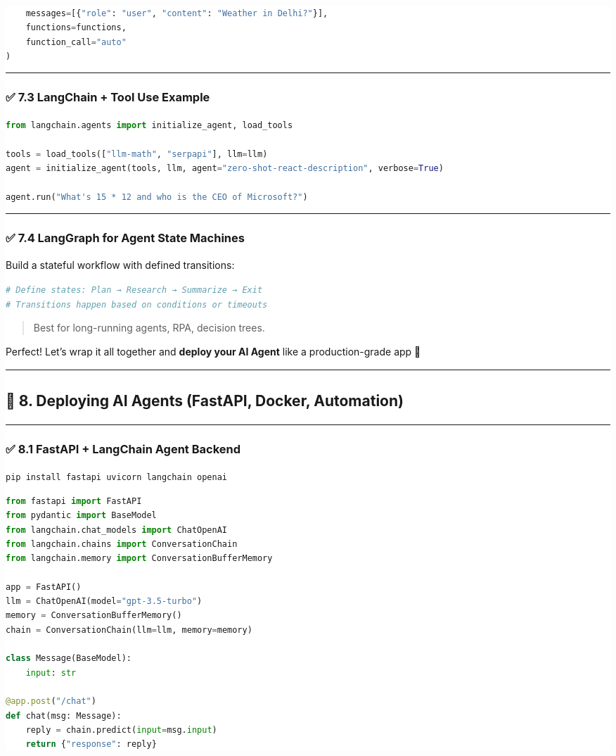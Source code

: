 ```python
    messages=[{"role": "user", "content": "Weather in Delhi?"}],
    functions=functions,
    function_call="auto"
)
```

---

### ✅ **7.3 LangChain + Tool Use Example**

```python
from langchain.agents import initialize_agent, load_tools

tools = load_tools(["llm-math", "serpapi"], llm=llm)
agent = initialize_agent(tools, llm, agent="zero-shot-react-description", verbose=True)

agent.run("What's 15 * 12 and who is the CEO of Microsoft?")
```

---

### ✅ **7.4 LangGraph for Agent State Machines**

Build a stateful workflow with defined transitions:

```python
# Define states: Plan → Research → Summarize → Exit
# Transitions happen based on conditions or timeouts
```

> Best for long-running agents, RPA, decision trees.

Perfect! Let’s wrap it all together and **deploy your AI Agent** like a production-grade app 🚀

---

## 🚀 **8. Deploying AI Agents (FastAPI, Docker, Automation)**

---

### ✅ **8.1 FastAPI + LangChain Agent Backend**

```bash
pip install fastapi uvicorn langchain openai
```

```python
from fastapi import FastAPI
from pydantic import BaseModel
from langchain.chat_models import ChatOpenAI
from langchain.chains import ConversationChain
from langchain.memory import ConversationBufferMemory

app = FastAPI()
llm = ChatOpenAI(model="gpt-3.5-turbo")
memory = ConversationBufferMemory()
chain = ConversationChain(llm=llm, memory=memory)

class Message(BaseModel):
    input: str

@app.post("/chat")
def chat(msg: Message):
    reply = chain.predict(input=msg.input)
    return {"response": reply}
```
